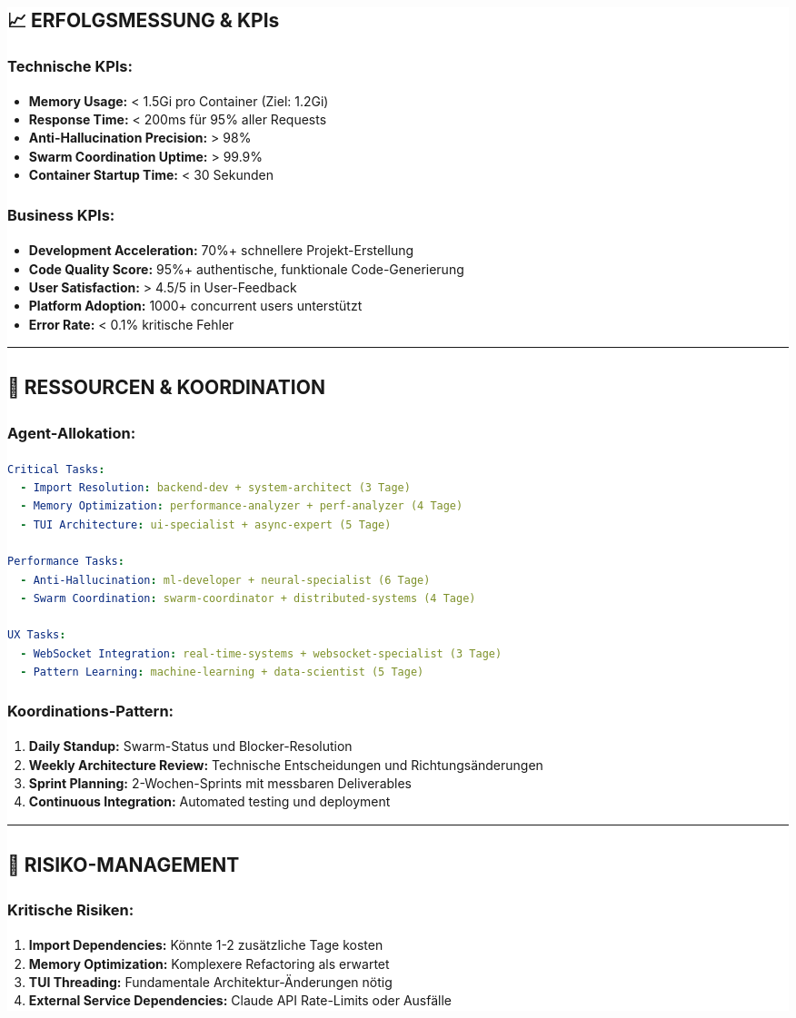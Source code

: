 
## 📈 **ERFOLGSMESSUNG & KPIs**

### **Technische KPIs:**
- **Memory Usage:** < 1.5Gi pro Container (Ziel: 1.2Gi)
- **Response Time:** < 200ms für 95% aller Requests
- **Anti-Hallucination Precision:** > 98%
- **Swarm Coordination Uptime:** > 99.9%
- **Container Startup Time:** < 30 Sekunden

### **Business KPIs:**
- **Development Acceleration:** 70%+ schnellere Projekt-Erstellung
- **Code Quality Score:** 95%+ authentische, funktionale Code-Generierung
- **User Satisfaction:** > 4.5/5 in User-Feedback
- **Platform Adoption:** 1000+ concurrent users unterstützt
- **Error Rate:** < 0.1% kritische Fehler

---

## 🔧 **RESSOURCEN & KOORDINATION**

### **Agent-Allokation:**
```yaml
Critical Tasks:
  - Import Resolution: backend-dev + system-architect (3 Tage)
  - Memory Optimization: performance-analyzer + perf-analyzer (4 Tage)
  - TUI Architecture: ui-specialist + async-expert (5 Tage)
  
Performance Tasks:
  - Anti-Hallucination: ml-developer + neural-specialist (6 Tage)
  - Swarm Coordination: swarm-coordinator + distributed-systems (4 Tage)
  
UX Tasks:
  - WebSocket Integration: real-time-systems + websocket-specialist (3 Tage)
  - Pattern Learning: machine-learning + data-scientist (5 Tage)
```

### **Koordinations-Pattern:**
1. **Daily Standup:** Swarm-Status und Blocker-Resolution
2. **Weekly Architecture Review:** Technische Entscheidungen und Richtungsänderungen
3. **Sprint Planning:** 2-Wochen-Sprints mit messbaren Deliverables
4. **Continuous Integration:** Automated testing und deployment

---

## 🚨 **RISIKO-MANAGEMENT**

### **Kritische Risiken:**
1. **Import Dependencies:** Könnte 1-2 zusätzliche Tage kosten
2. **Memory Optimization:** Komplexere Refactoring als erwartet
3. **TUI Threading:** Fundamentale Architektur-Änderungen nötig
4. **External Service Dependencies:** Claude API Rate-Limits oder Ausfälle
